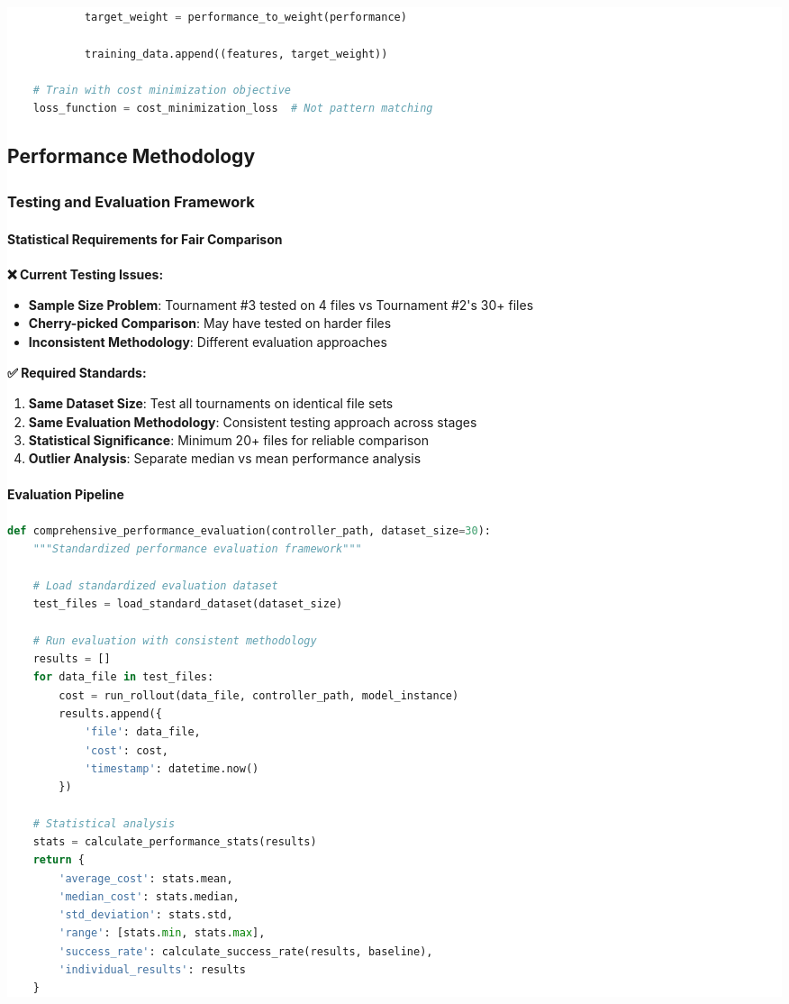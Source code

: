 ```python
            target_weight = performance_to_weight(performance)
            
            training_data.append((features, target_weight))
    
    # Train with cost minimization objective
    loss_function = cost_minimization_loss  # Not pattern matching
```

## Performance Methodology

### Testing and Evaluation Framework

#### Statistical Requirements for Fair Comparison

**❌ Current Testing Issues:**
- **Sample Size Problem**: Tournament #3 tested on 4 files vs Tournament #2's 30+ files
- **Cherry-picked Comparison**: May have tested on harder files
- **Inconsistent Methodology**: Different evaluation approaches

**✅ Required Standards:**
1. **Same Dataset Size**: Test all tournaments on identical file sets
2. **Same Evaluation Methodology**: Consistent testing approach across stages
3. **Statistical Significance**: Minimum 20+ files for reliable comparison
4. **Outlier Analysis**: Separate median vs mean performance analysis

#### Evaluation Pipeline

```python
def comprehensive_performance_evaluation(controller_path, dataset_size=30):
    """Standardized performance evaluation framework"""
    
    # Load standardized evaluation dataset
    test_files = load_standard_dataset(dataset_size)
    
    # Run evaluation with consistent methodology
    results = []
    for data_file in test_files:
        cost = run_rollout(data_file, controller_path, model_instance)
        results.append({
            'file': data_file,
            'cost': cost,
            'timestamp': datetime.now()
        })
    
    # Statistical analysis
    stats = calculate_performance_stats(results)
    return {
        'average_cost': stats.mean,
        'median_cost': stats.median,
        'std_deviation': stats.std,
        'range': [stats.min, stats.max],
        'success_rate': calculate_success_rate(results, baseline),
        'individual_results': results
    }
```

